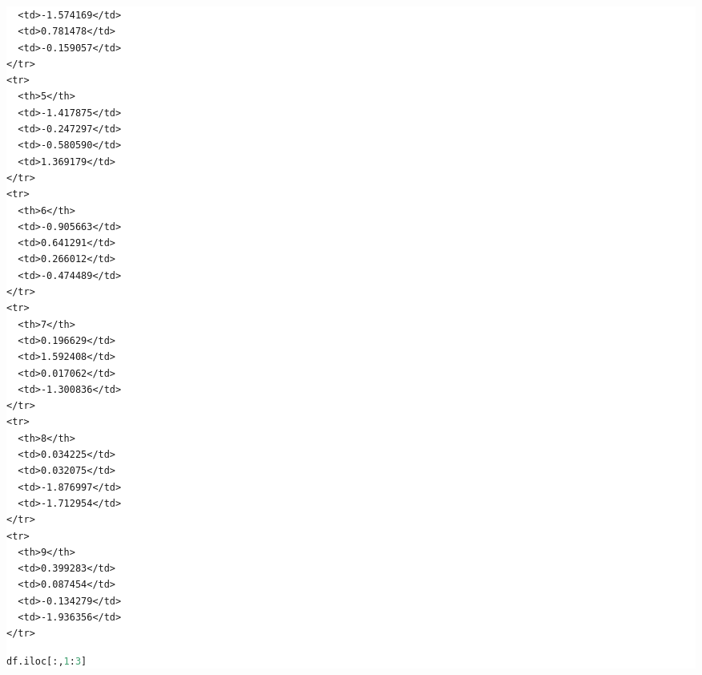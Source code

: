      <td>-1.574169</td>
      <td>0.781478</td>
      <td>-0.159057</td>
    </tr>
    <tr>
      <th>5</th>
      <td>-1.417875</td>
      <td>-0.247297</td>
      <td>-0.580590</td>
      <td>1.369179</td>
    </tr>
    <tr>
      <th>6</th>
      <td>-0.905663</td>
      <td>0.641291</td>
      <td>0.266012</td>
      <td>-0.474489</td>
    </tr>
    <tr>
      <th>7</th>
      <td>0.196629</td>
      <td>1.592408</td>
      <td>0.017062</td>
      <td>-1.300836</td>
    </tr>
    <tr>
      <th>8</th>
      <td>0.034225</td>
      <td>0.032075</td>
      <td>-1.876997</td>
      <td>-1.712954</td>
    </tr>
    <tr>
      <th>9</th>
      <td>0.399283</td>
      <td>0.087454</td>
      <td>-0.134279</td>
      <td>-1.936356</td>
    </tr>
  </tbody>
</table>
</div>




```python
df.iloc[:,1:3]
```




<div>
<style scoped>
    .dataframe tbody tr th:only-of-type {
        vertical-align: middle;
    }
